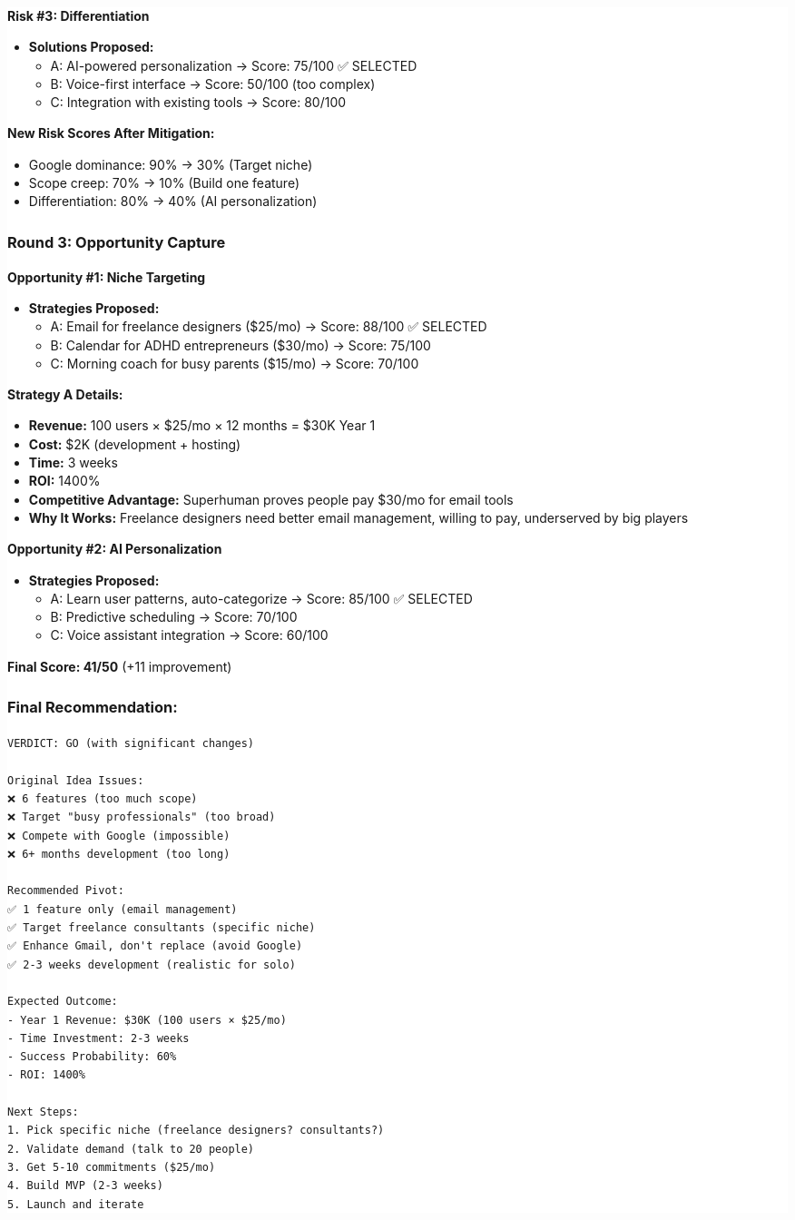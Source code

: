 **Risk #3: Differentiation**
- **Solutions Proposed:**
  - A: AI-powered personalization → Score: 75/100 ✅ SELECTED
  - B: Voice-first interface → Score: 50/100 (too complex)
  - C: Integration with existing tools → Score: 80/100

**New Risk Scores After Mitigation:**
- Google dominance: 90% → 30% (Target niche)
- Scope creep: 70% → 10% (Build one feature)
- Differentiation: 80% → 40% (AI personalization)

### **Round 3: Opportunity Capture**

**Opportunity #1: Niche Targeting**
- **Strategies Proposed:**
  - A: Email for freelance designers ($25/mo) → Score: 88/100 ✅ SELECTED
  - B: Calendar for ADHD entrepreneurs ($30/mo) → Score: 75/100
  - C: Morning coach for busy parents ($15/mo) → Score: 70/100

**Strategy A Details:**
- **Revenue:** 100 users × $25/mo × 12 months = $30K Year 1
- **Cost:** $2K (development + hosting)
- **Time:** 3 weeks
- **ROI:** 1400%
- **Competitive Advantage:** Superhuman proves people pay $30/mo for email tools
- **Why It Works:** Freelance designers need better email management, willing to pay, underserved by big players

**Opportunity #2: AI Personalization**
- **Strategies Proposed:**
  - A: Learn user patterns, auto-categorize → Score: 85/100 ✅ SELECTED
  - B: Predictive scheduling → Score: 70/100
  - C: Voice assistant integration → Score: 60/100

**Final Score: 41/50** (+11 improvement)

### **Final Recommendation:**

```
VERDICT: GO (with significant changes)

Original Idea Issues:
❌ 6 features (too much scope)
❌ Target "busy professionals" (too broad)
❌ Compete with Google (impossible)
❌ 6+ months development (too long)

Recommended Pivot:
✅ 1 feature only (email management)
✅ Target freelance consultants (specific niche)
✅ Enhance Gmail, don't replace (avoid Google)
✅ 2-3 weeks development (realistic for solo)

Expected Outcome:
- Year 1 Revenue: $30K (100 users × $25/mo)
- Time Investment: 2-3 weeks
- Success Probability: 60%
- ROI: 1400%

Next Steps:
1. Pick specific niche (freelance designers? consultants?)
2. Validate demand (talk to 20 people)
3. Get 5-10 commitments ($25/mo)
4. Build MVP (2-3 weeks)
5. Launch and iterate

```